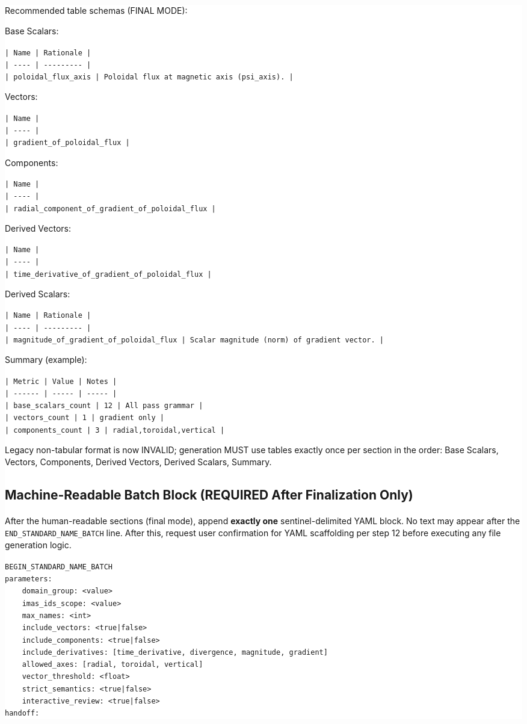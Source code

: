 Recommended table schemas (FINAL MODE):

Base Scalars:
```
| Name | Rationale |
| ---- | --------- |
| poloidal_flux_axis | Poloidal flux at magnetic axis (psi_axis). |
```

Vectors:
```
| Name |
| ---- |
| gradient_of_poloidal_flux |
```

Components:
```
| Name |
| ---- |
| radial_component_of_gradient_of_poloidal_flux |
```

Derived Vectors:
```
| Name |
| ---- |
| time_derivative_of_gradient_of_poloidal_flux |
```

Derived Scalars:
```
| Name | Rationale |
| ---- | --------- |
| magnitude_of_gradient_of_poloidal_flux | Scalar magnitude (norm) of gradient vector. |
```

Summary (example):
```
| Metric | Value | Notes |
| ------ | ----- | ----- |
| base_scalars_count | 12 | All pass grammar |
| vectors_count | 1 | gradient only |
| components_count | 3 | radial,toroidal,vertical |
```

Legacy non-tabular format is now INVALID; generation MUST use tables exactly once per section in the order: Base Scalars, Vectors, Components, Derived Vectors, Derived Scalars, Summary.

## Machine-Readable Batch Block (REQUIRED After Finalization Only)

After the human-readable sections (final mode), append **exactly one** sentinel-delimited YAML block. No text may appear after the `END_STANDARD_NAME_BATCH` line. After this, request user confirmation for YAML scaffolding per step 12 before executing any file generation logic.

```
BEGIN_STANDARD_NAME_BATCH
parameters:
	domain_group: <value>
	imas_ids_scope: <value>
	max_names: <int>
	include_vectors: <true|false>
	include_components: <true|false>
	include_derivatives: [time_derivative, divergence, magnitude, gradient]
	allowed_axes: [radial, toroidal, vertical]
	vector_threshold: <float>
	strict_semantics: <true|false>
	interactive_review: <true|false>
handoff:
```